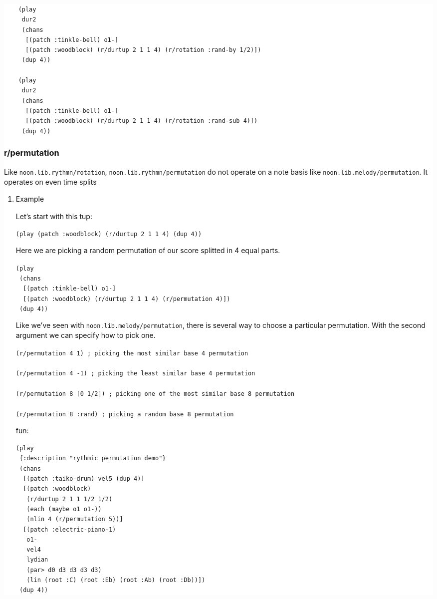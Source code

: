         (play
         dur2
         (chans
          [(patch :tinkle-bell) o1-]
          [(patch :woodblock) (r/durtup 2 1 1 4) (r/rotation :rand-by 1/2)])
         (dup 4))
    
        (play
         dur2
         (chans
          [(patch :tinkle-bell) o1-]
          [(patch :woodblock) (r/durtup 2 1 1 4) (r/rotation :rand-sub 4)])
         (dup 4))


### r/permutation

Like `noon.lib.rythmn/rotation`, `noon.lib.rythmn/permutation` do not operate on a note basis like `noon.lib.melody/permutation`. It operates on even time splits

1.  Example

    Let&rsquo;s start with this tup:
    
        (play (patch :woodblock) (r/durtup 2 1 1 4) (dup 4))
    
    Here we are picking a random permutation of our score splitted in 4 equal parts.
    
        (play
         (chans
          [(patch :tinkle-bell) o1-]
          [(patch :woodblock) (r/durtup 2 1 1 4) (r/permutation 4)])
         (dup 4))
    
    Like we&rsquo;ve seen with `noon.lib.melody/permutation`, there is several way to choose a particular permutation. With the second argument we can specify how to pick one.
    
        (r/permutation 4 1) ; picking the most similar base 4 permutation
    
        (r/permutation 4 -1) ; picking the least similar base 4 permutation
    
        (r/permutation 8 [0 1/2]) ; picking one of the most similar base 8 permutation
    
        (r/permutation 8 :rand) ; picking a random base 8 permutation
    
    fun:
    
        (play
         {:description "rythmic permutation demo"}
         (chans
          [(patch :taiko-drum) vel5 (dup 4)]
          [(patch :woodblock)
           (r/durtup 2 1 1 1/2 1/2)
           (each (maybe o1 o1-))
           (nlin 4 (r/permutation 5))]
          [(patch :electric-piano-1)
           o1-
           vel4
           lydian
           (par> d0 d3 d3 d3 d3)
           (lin (root :C) (root :Eb) (root :Ab) (root :Db))])
         (dup 4))

